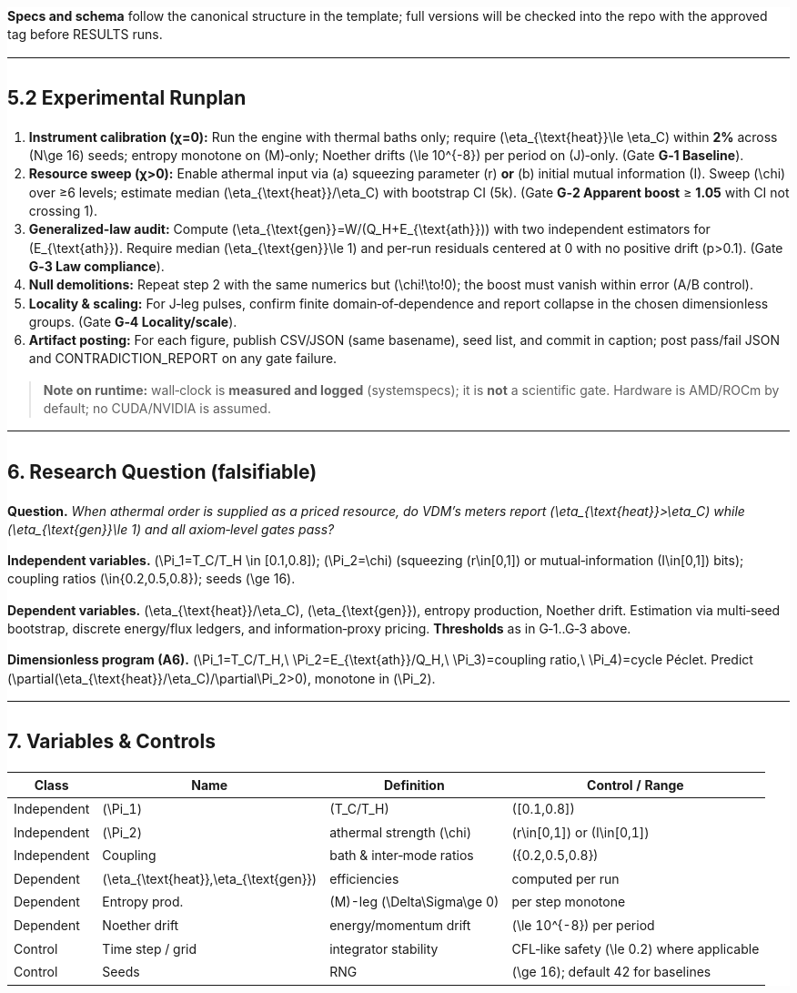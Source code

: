 **Specs and schema** follow the canonical structure in the template; full versions will be checked into the repo with the approved tag before RESULTS runs.

---

## 5.2 Experimental Runplan

1. **Instrument calibration (χ=0):** Run the engine with thermal baths only; require (\eta_{\text{heat}}\le \eta_C) within **2%** across (N\ge 16) seeds; entropy monotone on (M)‑only; Noether drifts (\le 10^{-8}) per period on (J)‑only. (Gate **G‑1 Baseline**). 
2. **Resource sweep (χ>0):** Enable athermal input via (a) squeezing parameter (r) **or** (b) initial mutual information (I). Sweep (\chi) over ≥6 levels; estimate median (\eta_{\text{heat}}/\eta_C) with bootstrap CI (5k). (Gate **G‑2 Apparent boost** ≥ **1.05** with CI not crossing 1).
3. **Generalized‑law audit:** Compute (\eta_{\text{gen}}=W/(Q_H+E_{\text{ath}})) with two independent estimators for (E_{\text{ath}}). Require median (\eta_{\text{gen}}\le 1) and per‑run residuals centered at 0 with no positive drift (p>0.1). (Gate **G‑3 Law compliance**).
4. **Null demolitions:** Repeat step 2 with the same numerics but (\chi!\to!0); the boost must vanish within error (A/B control).
5. **Locality & scaling:** For J‑leg pulses, confirm finite domain‑of‑dependence and report collapse in the chosen dimensionless groups. (Gate **G‑4 Locality/scale**). 
6. **Artifact posting:** For each figure, publish CSV/JSON (same basename), seed list, and commit in caption; post pass/fail JSON and CONTRADICTION_REPORT on any gate failure.

> **Note on runtime:** wall‑clock is **measured and logged** (systemspecs); it is **not** a scientific gate. Hardware is AMD/ROCm by default; no CUDA/NVIDIA is assumed.

---

## 6. Research Question (falsifiable)

**Question.** *When athermal order is supplied as a priced resource, do VDM’s meters report (\eta_{\text{heat}}>\eta_C) while (\eta_{\text{gen}}\le 1) and all axiom‑level gates pass?*

**Independent variables.** (\Pi_1=T_C/T_H \in [0.1,0.8]); (\Pi_2=\chi) (squeezing (r\in[0,1]) or mutual‑information (I\in[0,1]) bits); coupling ratios (\in{0.2,0.5,0.8}); seeds (\ge 16).

**Dependent variables.** (\eta_{\text{heat}}/\eta_C), (\eta_{\text{gen}}), entropy production, Noether drift. Estimation via multi‑seed bootstrap, discrete energy/flux ledgers, and information‑proxy pricing. **Thresholds** as in G‑1..G‑3 above.

**Dimensionless program (A6).** (\Pi_1=T_C/T_H,\ \Pi_2=E_{\text{ath}}/Q_H,\ \Pi_3)=coupling ratio,\ \Pi_4)=cycle Péclet. Predict (\partial(\eta_{\text{heat}}/\eta_C)/\partial\Pi_2>0), monotone in (\Pi_2). 

---

## 7. Variables & Controls

| Class       | Name                                   | Definition                  | Control / Range                            |
| ----------- | -------------------------------------- | --------------------------- | ------------------------------------------ |
| Independent | (\Pi_1)                                | (T_C/T_H)                   | ([0.1,0.8])                                |
| Independent | (\Pi_2)                                | athermal strength (\chi)    | (r\in[0,1]) or (I\in[0,1])                 |
| Independent | Coupling                               | bath & inter‑mode ratios    | ({0.2,0.5,0.8})                            |
| Dependent   | (\eta_{\text{heat}},\eta_{\text{gen}}) | efficiencies                | computed per run                           |
| Dependent   | Entropy prod.                          | (M)-leg (\Delta\Sigma\ge 0) | per step monotone                          |
| Dependent   | Noether drift                          | energy/momentum drift       | (\le 10^{-8}) per period                   |
| Control     | Time step / grid                       | integrator stability        | CFL‑like safety (\le 0.2) where applicable |
| Control     | Seeds                                  | RNG                         | (\ge 16); default 42 for baselines         |
